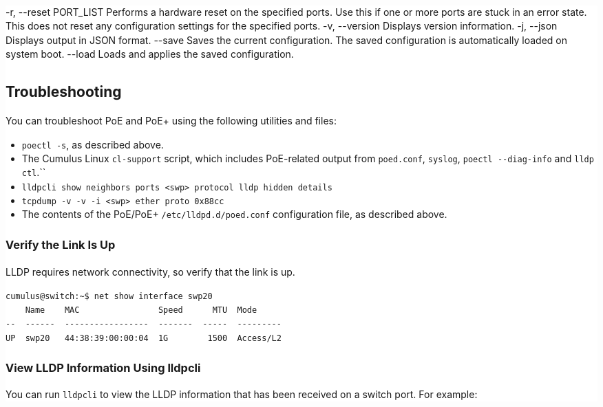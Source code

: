<td>-r, --reset PORT_LIST</td>
<td>Performs a hardware reset on the specified ports. Use this if one or more ports are stuck in an error state. This does not reset any configuration settings for the specified ports.</td>
</tr>
<tr class="odd">
<td>-v, --version</td>
<td>Displays version information.</td>
</tr>
<tr class="even">
<td>-j, --json</td>
<td>Displays output in JSON format.</td>
</tr>
<tr class="odd">
<td>--save</td>
<td>Saves the current configuration. The saved configuration is automatically loaded on system boot.</td>
</tr>
<tr class="even">
<td>--load</td>
<td>Loads and applies the saved configuration.</td>
</tr>
</tbody>
</table>

## Troubleshooting

You can troubleshoot PoE and PoE+ using the following utilities and
files:

-   `poectl -s`, as described above.
-   The Cumulus Linux `cl-support` script, which includes PoE-related
    output
    from `poed.conf`, `syslog`, `poectl --diag-info` and `lldpctl`.``
-   `lldpcli show neighbors ports <swp> protocol lldp hidden details`
-   `tcpdump -v -v -i <swp> ether proto 0x88cc`
-   The contents of the PoE/PoE+ `/etc/lldpd.d/poed.conf` configuration
    file, as described above.

### Verify the Link Is Up

LLDP requires network connectivity, so verify that the link is up.

``` text
cumulus@switch:~$ net show interface swp20
    Name    MAC                Speed      MTU  Mode
--  ------  -----------------  -------  -----  ---------
UP  swp20   44:38:39:00:00:04  1G        1500  Access/L2
```

### View LLDP Information Using lldpcli

You can run `lldpcli` to view the LLDP information that has been
received on a switch port. For example:
